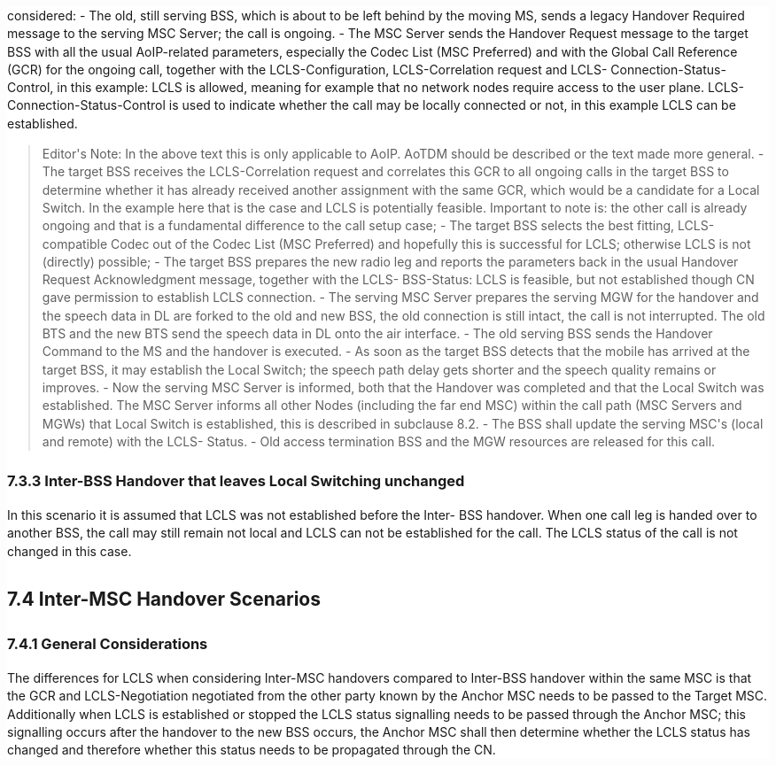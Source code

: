 considered:
\- The old, still serving BSS, which is about to be left behind by the moving
MS, sends a legacy Handover Required message to the serving MSC Server; the
call is ongoing.
\- The MSC Server sends the Handover Request message to the target BSS with
all the usual AoIP-related parameters, especially the Codec List (MSC
Preferred) and with the Global Call Reference (GCR) for the ongoing call,
together with the LCLS-Configuration, LCLS-Correlation request and LCLS-
Connection-Status-Control, in this example: LCLS is allowed, meaning for
example that no network nodes require access to the user plane. LCLS-
Connection-Status-Control is used to indicate whether the call may be locally
connected or not, in this example LCLS can be established.
> Editor\'s Note: In the above text this is only applicable to AoIP. AoTDM
> should be described or the text made more general.
\- The target BSS receives the LCLS-Correlation request and correlates this
GCR to all ongoing calls in the target BSS to determine whether it has already
received another assignment with the same GCR, which would be a candidate for
a Local Switch. In the example here that is the case and LCLS is potentially
feasible. Important to note is: the other call is already ongoing and that is
a fundamental difference to the call setup case;
\- The target BSS selects the best fitting, LCLS-compatible Codec out of the
Codec List (MSC Preferred) and hopefully this is successful for LCLS;
otherwise LCLS is not (directly) possible;
\- The target BSS prepares the new radio leg and reports the parameters back
in the usual Handover Request Acknowledgment message, together with the LCLS-
BSS-Status: LCLS is feasible, but not established though CN gave permission to
establish LCLS connection.
\- The serving MSC Server prepares the serving MGW for the handover and the
speech data in DL are forked to the old and new BSS, the old connection is
still intact, the call is not interrupted. The old BTS and the new BTS send
the speech data in DL onto the air interface.
\- The old serving BSS sends the Handover Command to the MS and the handover
is executed.
\- As soon as the target BSS detects that the mobile has arrived at the target
BSS, it may establish the Local Switch; the speech path delay gets shorter and
the speech quality remains or improves.
\- Now the serving MSC Server is informed, both that the Handover was
completed and that the Local Switch was established. The MSC Server informs
all other Nodes (including the far end MSC) within the call path (MSC Servers
and MGWs) that Local Switch is established, this is described in subclause
8.2.
\- The BSS shall update the serving MSC\'s (local and remote) with the LCLS-
Status.
\- Old access termination BSS and the MGW resources are released for this
call.
### 7.3.3 Inter-BSS Handover that leaves Local Switching unchanged
In this scenario it is assumed that LCLS was not established before the Inter-
BSS handover. When one call leg is handed over to another BSS, the call may
still remain not local and LCLS can not be established for the call. The LCLS
status of the call is not changed in this case.
## 7.4 Inter-MSC Handover Scenarios
### 7.4.1 General Considerations
The differences for LCLS when considering Inter-MSC handovers compared to
Inter-BSS handover within the same MSC is that the GCR and LCLS-Negotiation
negotiated from the other party known by the Anchor MSC needs to be passed to
the Target MSC. Additionally when LCLS is established or stopped the LCLS
status signalling needs to be passed through the Anchor MSC; this signalling
occurs after the handover to the new BSS occurs, the Anchor MSC shall then
determine whether the LCLS status has changed and therefore whether this
status needs to be propagated through the CN.